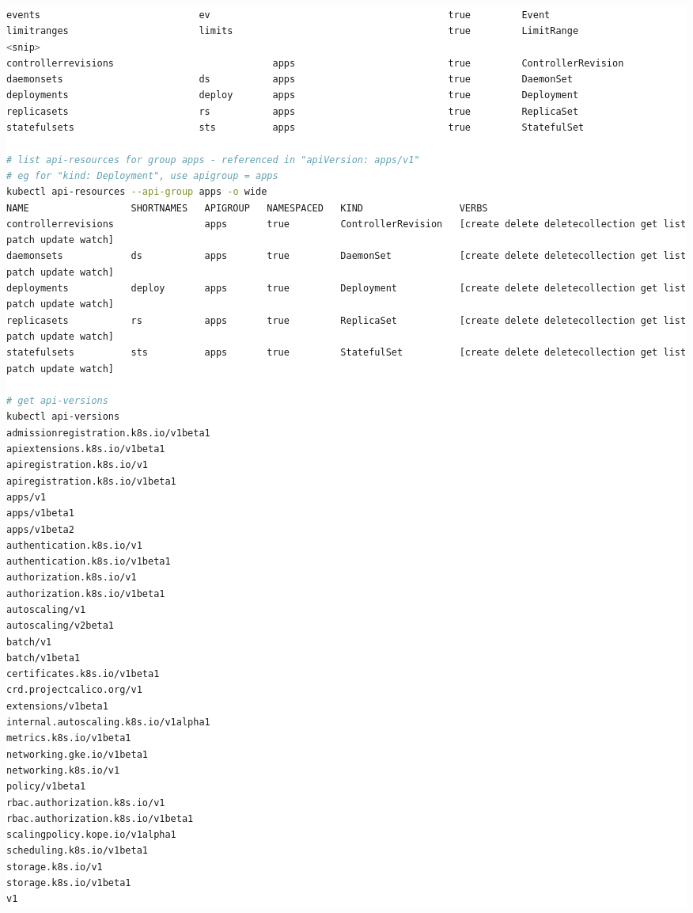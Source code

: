 ```bash
events                            ev                                          true         Event
limitranges                       limits                                      true         LimitRange
<snip>
controllerrevisions                            apps                           true         ControllerRevision
daemonsets                        ds           apps                           true         DaemonSet
deployments                       deploy       apps                           true         Deployment
replicasets                       rs           apps                           true         ReplicaSet
statefulsets                      sts          apps                           true         StatefulSet

# list api-resources for group apps - referenced in "apiVersion: apps/v1"
# eg for "kind: Deployment", use apigroup = apps
kubectl api-resources --api-group apps -o wide
NAME                  SHORTNAMES   APIGROUP   NAMESPACED   KIND                 VERBS
controllerrevisions                apps       true         ControllerRevision   [create delete deletecollection get list patch update watch]
daemonsets            ds           apps       true         DaemonSet            [create delete deletecollection get list patch update watch]
deployments           deploy       apps       true         Deployment           [create delete deletecollection get list patch update watch]
replicasets           rs           apps       true         ReplicaSet           [create delete deletecollection get list patch update watch]
statefulsets          sts          apps       true         StatefulSet          [create delete deletecollection get list patch update watch]

# get api-versions
kubectl api-versions
admissionregistration.k8s.io/v1beta1
apiextensions.k8s.io/v1beta1
apiregistration.k8s.io/v1
apiregistration.k8s.io/v1beta1
apps/v1
apps/v1beta1
apps/v1beta2
authentication.k8s.io/v1
authentication.k8s.io/v1beta1
authorization.k8s.io/v1
authorization.k8s.io/v1beta1
autoscaling/v1
autoscaling/v2beta1
batch/v1
batch/v1beta1
certificates.k8s.io/v1beta1
crd.projectcalico.org/v1
extensions/v1beta1
internal.autoscaling.k8s.io/v1alpha1
metrics.k8s.io/v1beta1
networking.gke.io/v1beta1
networking.k8s.io/v1
policy/v1beta1
rbac.authorization.k8s.io/v1
rbac.authorization.k8s.io/v1beta1
scalingpolicy.kope.io/v1alpha1
scheduling.k8s.io/v1beta1
storage.k8s.io/v1
storage.k8s.io/v1beta1
v1
```